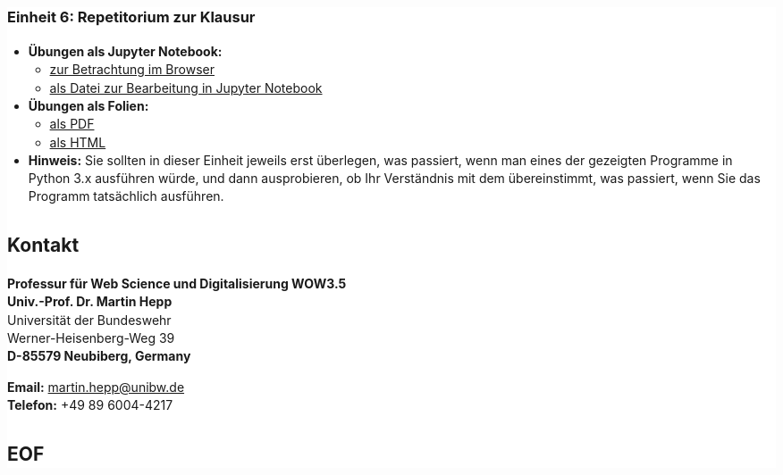 ### Einheit 6: Repetitorium zur Klausur 
* **Übungen als Jupyter Notebook:**
    * [zur Betrachtung im Browser](https://mfhepp.github.io/pip/notebooks/pip_unit_6.html)
    * [als Datei zur Bearbeitung in Jupyter Notebook](https://mfhepp.github.io/pip/notebooks/pip_unit_6.ipynb)
* **Übungen als Folien:**
    * [als PDF](https://mfhepp.github.io/pip/slides/pip6.pdf)
    * [als HTML](https://mfhepp.github.io/pip/slides/pip6.html)
* **Hinweis:** Sie sollten in dieser Einheit jeweils erst überlegen, was passiert, wenn man eines der gezeigten Programme in Python 3.x ausführen würde, und dann ausprobieren, ob Ihr Verständnis mit dem übereinstimmt, was passiert, wenn Sie das Programm tatsächlich ausführen.

## Kontakt ##

**Professur für Web Science und Digitalisierung WOW3.5**\
**Univ.-Prof. Dr. Martin Hepp**\
Universität der Bundeswehr\
Werner-Heisenberg-Weg 39\
**D-85579 Neubiberg, Germany**

**Email:** martin.hepp@unibw.de\
**Telefon:** +49 89 6004-4217

## EOF
